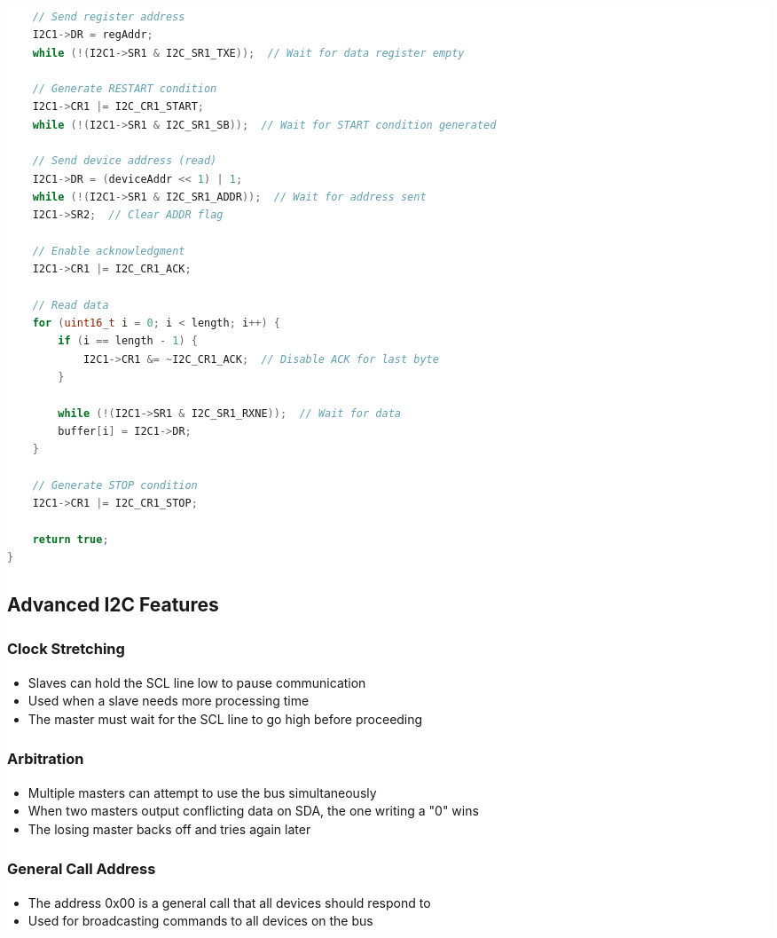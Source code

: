 ```c
    // Send register address
    I2C1->DR = regAddr;
    while (!(I2C1->SR1 & I2C_SR1_TXE));  // Wait for data register empty
    
    // Generate RESTART condition
    I2C1->CR1 |= I2C_CR1_START;
    while (!(I2C1->SR1 & I2C_SR1_SB));  // Wait for START condition generated
    
    // Send device address (read)
    I2C1->DR = (deviceAddr << 1) | 1;
    while (!(I2C1->SR1 & I2C_SR1_ADDR));  // Wait for address sent
    I2C1->SR2;  // Clear ADDR flag
    
    // Enable acknowledgment
    I2C1->CR1 |= I2C_CR1_ACK;
    
    // Read data
    for (uint16_t i = 0; i < length; i++) {
        if (i == length - 1) {
            I2C1->CR1 &= ~I2C_CR1_ACK;  // Disable ACK for last byte
        }
        
        while (!(I2C1->SR1 & I2C_SR1_RXNE));  // Wait for data
        buffer[i] = I2C1->DR;
    }
    
    // Generate STOP condition
    I2C1->CR1 |= I2C_CR1_STOP;
    
    return true;
}
```

## Advanced I2C Features

### Clock Stretching

- Slaves can hold the SCL line low to pause communication
- Used when a slave needs more processing time
- The master must wait for the SCL line to go high before proceeding

### Arbitration

- Multiple masters can attempt to use the bus simultaneously
- When two masters output conflicting data on SDA, the one writing a "0" wins
- The losing master backs off and tries again later

### General Call Address

- The address 0x00 is a general call that all devices should respond to
- Used for broadcasting commands to all devices on the bus
